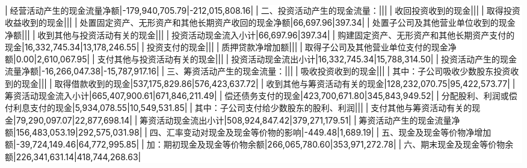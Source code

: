 | 经营活动产生的现金流量净额|-179,940,705.79|-212,015,808.16|
| 二、投资活动产生的现金流量：|||
| 收回投资收到的现金|||
| 取得投资收益收到的现金|||
| 处置固定资产、无形资产和其他长期资产收回的现金净额|66,697.96|397.34|
| 处置子公司及其他营业单位收到的现金净额|||
| 收到其他与投资活动有关的现金|||
| 投资活动现金流入小计|66,697.96|397.34|
| 购建固定资产、无形资产和其他长期资产支付的现金|16,332,745.34|13,178,246.55|
| 投资支付的现金|||
| 质押贷款净增加额|||
| 取得子公司及其他营业单位支付的现金净额|0.00|2,610,067.95|
| 支付其他与投资活动有关的现金|||
| 投资活动现金流出小计|16,332,745.34|15,788,314.50|
| 投资活动产生的现金流量净额|-16,266,047.38|-15,787,917.16|
| 三、筹资活动产生的现金流量：|||
| 吸收投资收到的现金|||
| 其中：子公司吸收少数股东投资收到的现金|||
| 取得借款收到的现金|537,175,829.86|576,423,637.72|
| 收到其他与筹资活动有关的现金|128,232,070.75|95,422,573.77|
| 筹资活动现金流入小计|665,407,900.61|671,846,211.49|
| 偿还债务支付的现金|423,700,671.80|345,843,949.52|
| 分配股利、利润或偿付利息支付的现金|5,934,078.55|10,549,531.85|
| 其中：子公司支付给少数股东的股利、利润|||
| 支付其他与筹资活动有关的现金|79,290,097.07|22,877,698.14|
| 筹资活动现金流出小计|508,924,847.42|379,271,179.51|
| 筹资活动产生的现金流量净额|156,483,053.19|292,575,031.98|
| 四、汇率变动对现金及现金等价物的影响|-449.48|1,689.19|
| 五、现金及现金等价物净增加额|-39,724,149.46|64,772,995.85|
| 加：期初现金及现金等价物余额|266,065,780.60|353,971,272.78|
| 六、期末现金及现金等价物余额|226,341,631.14|418,744,268.63|  
